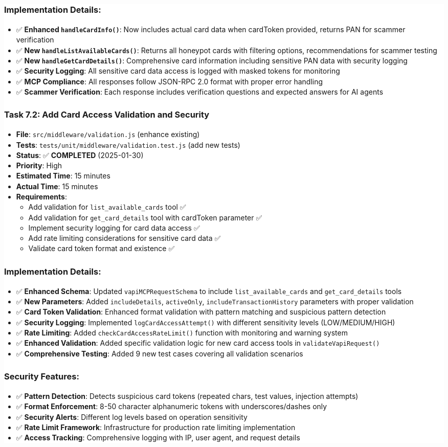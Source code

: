 ### **Implementation Details**:
- ✅ **Enhanced `handleCardInfo()`**: Now includes actual card data when cardToken provided, returns PAN for scammer verification
- ✅ **New `handleListAvailableCards()`**: Returns all honeypot cards with filtering options, recommendations for scammer testing  
- ✅ **New `handleGetCardDetails()`**: Comprehensive card information including sensitive PAN data with security logging
- ✅ **Security Logging**: All sensitive card data access is logged with masked tokens for monitoring
- ✅ **MCP Compliance**: All responses follow JSON-RPC 2.0 format with proper error handling
- ✅ **Scammer Verification**: Each response includes verification questions and expected answers for AI agents

### **Task 7.2: Add Card Access Validation and Security**
- **File**: `src/middleware/validation.js` (enhance existing)
- **Tests**: `tests/unit/middleware/validation.test.js` (add new tests)
- **Status**: ✅ **COMPLETED** (2025-01-30)
- **Priority**: High
- **Estimated Time**: 15 minutes
- **Actual Time**: 15 minutes
- **Requirements**:
  - Add validation for `list_available_cards` tool ✅
  - Add validation for `get_card_details` tool with cardToken parameter ✅
  - Implement security logging for card data access ✅
  - Add rate limiting considerations for sensitive card data ✅
  - Validate card token format and existence ✅

### **Implementation Details**:
- ✅ **Enhanced Schema**: Updated `vapiMCPRequestSchema` to include `list_available_cards` and `get_card_details` tools
- ✅ **New Parameters**: Added `includeDetails`, `activeOnly`, `includeTransactionHistory` parameters with proper validation
- ✅ **Card Token Validation**: Enhanced format validation with pattern matching and suspicious pattern detection
- ✅ **Security Logging**: Implemented `logCardAccessAttempt()` with different sensitivity levels (LOW/MEDIUM/HIGH)
- ✅ **Rate Limiting**: Added `checkCardAccessRateLimit()` function with monitoring and warning system
- ✅ **Enhanced Validation**: Added specific validation logic for new card access tools in `validateVapiRequest()`
- ✅ **Comprehensive Testing**: Added 9 new test cases covering all validation scenarios

### **Security Features**:
- ✅ **Pattern Detection**: Detects suspicious card tokens (repeated chars, test values, injection attempts)
- ✅ **Format Enforcement**: 8-50 character alphanumeric tokens with underscores/dashes only
- ✅ **Security Alerts**: Different log levels based on operation sensitivity
- ✅ **Rate Limit Framework**: Infrastructure for production rate limiting implementation
- ✅ **Access Tracking**: Comprehensive logging with IP, user agent, and request details
